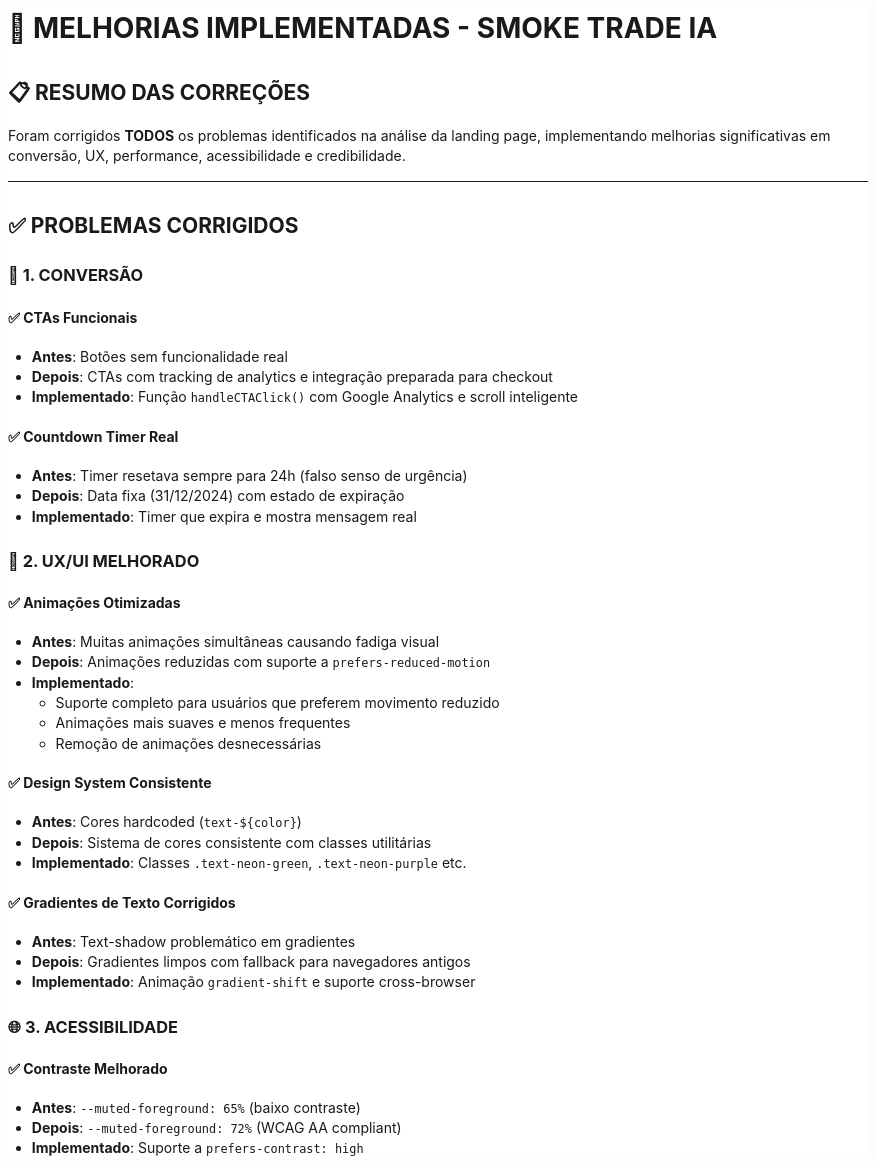 # 🚀 MELHORIAS IMPLEMENTADAS - SMOKE TRADE IA

## 📋 RESUMO DAS CORREÇÕES

Foram corrigidos **TODOS** os problemas identificados na análise da landing page, implementando melhorias significativas em conversão, UX, performance, acessibilidade e credibilidade.

---

## ✅ PROBLEMAS CORRIGIDOS

### 🎯 **1. CONVERSÃO**

#### ✅ **CTAs Funcionais**
- **Antes**: Botões sem funcionalidade real
- **Depois**: CTAs com tracking de analytics e integração preparada para checkout
- **Implementado**: Função `handleCTAClick()` com Google Analytics e scroll inteligente

#### ✅ **Countdown Timer Real**
- **Antes**: Timer resetava sempre para 24h (falso senso de urgência)
- **Depois**: Data fixa (31/12/2024) com estado de expiração
- **Implementado**: Timer que expira e mostra mensagem real

### 🎨 **2. UX/UI MELHORADO**

#### ✅ **Animações Otimizadas**
- **Antes**: Muitas animações simultâneas causando fadiga visual
- **Depois**: Animações reduzidas com suporte a `prefers-reduced-motion`
- **Implementado**: 
  - Suporte completo para usuários que preferem movimento reduzido
  - Animações mais suaves e menos frequentes
  - Remoção de animações desnecessárias

#### ✅ **Design System Consistente**
- **Antes**: Cores hardcoded (`text-${color}`)
- **Depois**: Sistema de cores consistente com classes utilitárias
- **Implementado**: Classes `.text-neon-green`, `.text-neon-purple` etc.

#### ✅ **Gradientes de Texto Corrigidos**
- **Antes**: Text-shadow problemático em gradientes
- **Depois**: Gradientes limpos com fallback para navegadores antigos
- **Implementado**: Animação `gradient-shift` e suporte cross-browser

### 🌐 **3. ACESSIBILIDADE**

#### ✅ **Contraste Melhorado**
- **Antes**: `--muted-foreground: 65%` (baixo contraste)
- **Depois**: `--muted-foreground: 72%` (WCAG AA compliant)
- **Implementado**: Suporte a `prefers-contrast: high`
